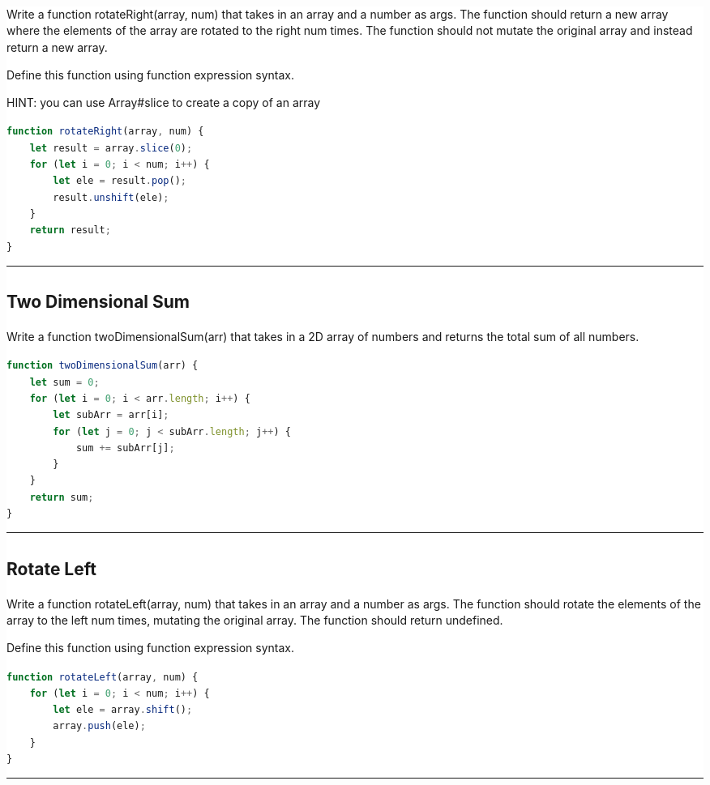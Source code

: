 Write a function rotateRight(array, num) that takes in an array and a number as args. The function should return a new array where the elements of the array are rotated to the right num times. The function should not mutate the original array and instead return a new array.

Define this function using function expression syntax.

HINT: you can use Array#slice to create a copy of an array
```js
function rotateRight(array, num) {
	let result = array.slice(0);
	for (let i = 0; i < num; i++) {
		let ele = result.pop();
		result.unshift(ele);
	}
	return result;
}
```
* * * * *

**Two Dimensional Sum**
-----------------------

Write a function twoDimensionalSum(arr) that takes in a 2D array of numbers and returns the total sum of all numbers.
```js
function twoDimensionalSum(arr) {
	let sum = 0;
	for (let i = 0; i < arr.length; i++) {
		let subArr = arr[i];
		for (let j = 0; j < subArr.length; j++) {
			sum += subArr[j];
		}
	}
	return sum;
}
```
* * * * *

**Rotate Left**
---------------

Write a function rotateLeft(array, num) that takes in an array and a number as args. The function should rotate the elements of the array to the left num times, mutating the original array. The function should return undefined.

Define this function using function expression syntax.
```js
function rotateLeft(array, num) {
	for (let i = 0; i < num; i++) {
		let ele = array.shift();
		array.push(ele);
	}
}
```
* * * * *
